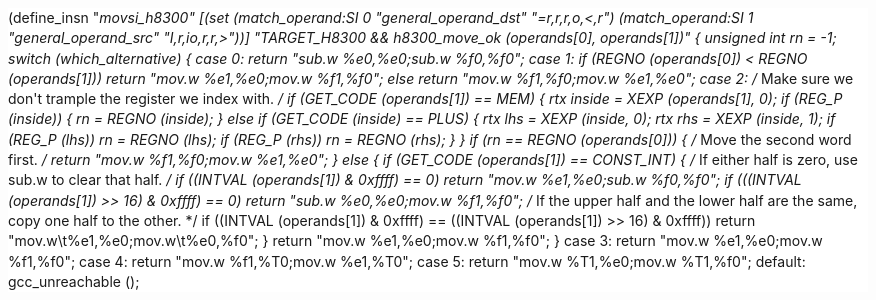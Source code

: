(define_insn "*movsi_h8300"
  [(set (match_operand:SI 0 "general_operand_dst" "=r,r,r,o,<,r")
	(match_operand:SI 1 "general_operand_src" "I,r,io,r,r,>"))]
  "TARGET_H8300
   && h8300_move_ok (operands[0], operands[1])"
{
  unsigned int rn = -1;
  switch (which_alternative)
    {
    case 0:
      return "sub.w	%e0,%e0\;sub.w	%f0,%f0";
    case 1:
      if (REGNO (operands[0]) < REGNO (operands[1]))
	return "mov.w	%e1,%e0\;mov.w	%f1,%f0";
      else
	return "mov.w	%f1,%f0\;mov.w	%e1,%e0";
    case 2:
      /* Make sure we don't trample the register we index with.  */
      if (GET_CODE (operands[1]) == MEM)
	{
	  rtx inside = XEXP (operands[1], 0);
	  if (REG_P (inside))
	    {
	      rn = REGNO (inside);
	    }
	  else if (GET_CODE (inside) == PLUS)
	    {
	      rtx lhs = XEXP (inside, 0);
	      rtx rhs = XEXP (inside, 1);
	      if (REG_P (lhs)) rn = REGNO (lhs);
	      if (REG_P (rhs)) rn = REGNO (rhs);
	    }
	}
      if (rn == REGNO (operands[0]))
	{
	  /* Move the second word first.  */
	  return "mov.w	%f1,%f0\;mov.w	%e1,%e0";
	}
      else
	{
	  if (GET_CODE (operands[1]) == CONST_INT)
	    {
	      /* If either half is zero, use sub.w to clear that
		 half.  */
	      if ((INTVAL (operands[1]) & 0xffff) == 0)
		return "mov.w	%e1,%e0\;sub.w	%f0,%f0";
	      if (((INTVAL (operands[1]) >> 16) & 0xffff) == 0)
		return "sub.w	%e0,%e0\;mov.w	%f1,%f0";
	      /* If the upper half and the lower half are the same,
		 copy one half to the other.  */
	      if ((INTVAL (operands[1]) & 0xffff)
		  == ((INTVAL (operands[1]) >> 16) & 0xffff))
		return "mov.w\\t%e1,%e0\;mov.w\\t%e0,%f0";
	    }
	  return "mov.w	%e1,%e0\;mov.w	%f1,%f0";
	}
    case 3:
      return "mov.w	%e1,%e0\;mov.w	%f1,%f0";
    case 4:
      return "mov.w	%f1,%T0\;mov.w	%e1,%T0";
    case 5:
      return "mov.w	%T1,%e0\;mov.w	%T1,%f0";
    default:
      gcc_unreachable ();